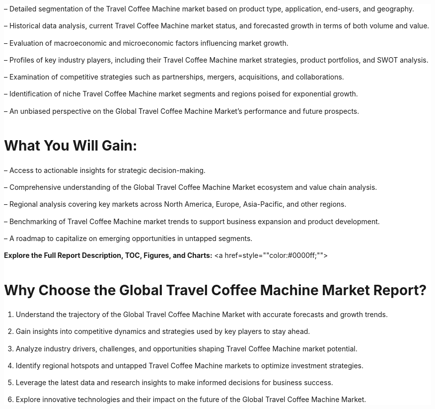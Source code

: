 – Detailed segmentation of the Travel Coffee Machine market based on product type, application, end-users, and geography.

– Historical data analysis, current Travel Coffee Machine market status, and forecasted growth in terms of both volume and value.

– Evaluation of macroeconomic and microeconomic factors influencing market growth.

– Profiles of key industry players, including their Travel Coffee Machine market strategies, product portfolios, and SWOT analysis.

– Examination of competitive strategies such as partnerships, mergers, acquisitions, and collaborations.

– Identification of niche Travel Coffee Machine market segments and regions poised for exponential growth.

– An unbiased perspective on the Global Travel Coffee Machine Market’s performance and future prospects.

# <strong>What You Will Gain:</strong>

– Access to actionable insights for strategic decision-making.

– Comprehensive understanding of the Global Travel Coffee Machine Market ecosystem and value chain analysis.

– Regional analysis covering key markets across North America, Europe, Asia-Pacific, and other regions.

– Benchmarking of Travel Coffee Machine market trends to support business expansion and product development.

– A roadmap to capitalize on emerging opportunities in untapped segments.

<strong>Explore the Full Report Description, TOC, Figures, and Charts:</strong>
<a href=style=""color:#0000ff;""></a>

# <strong>Why Choose the Global Travel Coffee Machine Market Report?</strong>

1. Understand the trajectory of the Global Travel Coffee Machine Market with accurate forecasts and growth trends.

2. Gain insights into competitive dynamics and strategies used by key players to stay ahead.

3. Analyze industry drivers, challenges, and opportunities shaping Travel Coffee Machine market potential.

4. Identify regional hotspots and untapped Travel Coffee Machine markets to optimize investment strategies.

5. Leverage the latest data and research insights to make informed decisions for business success.

6. Explore innovative technologies and their impact on the future of the Global Travel Coffee Machine Market.
